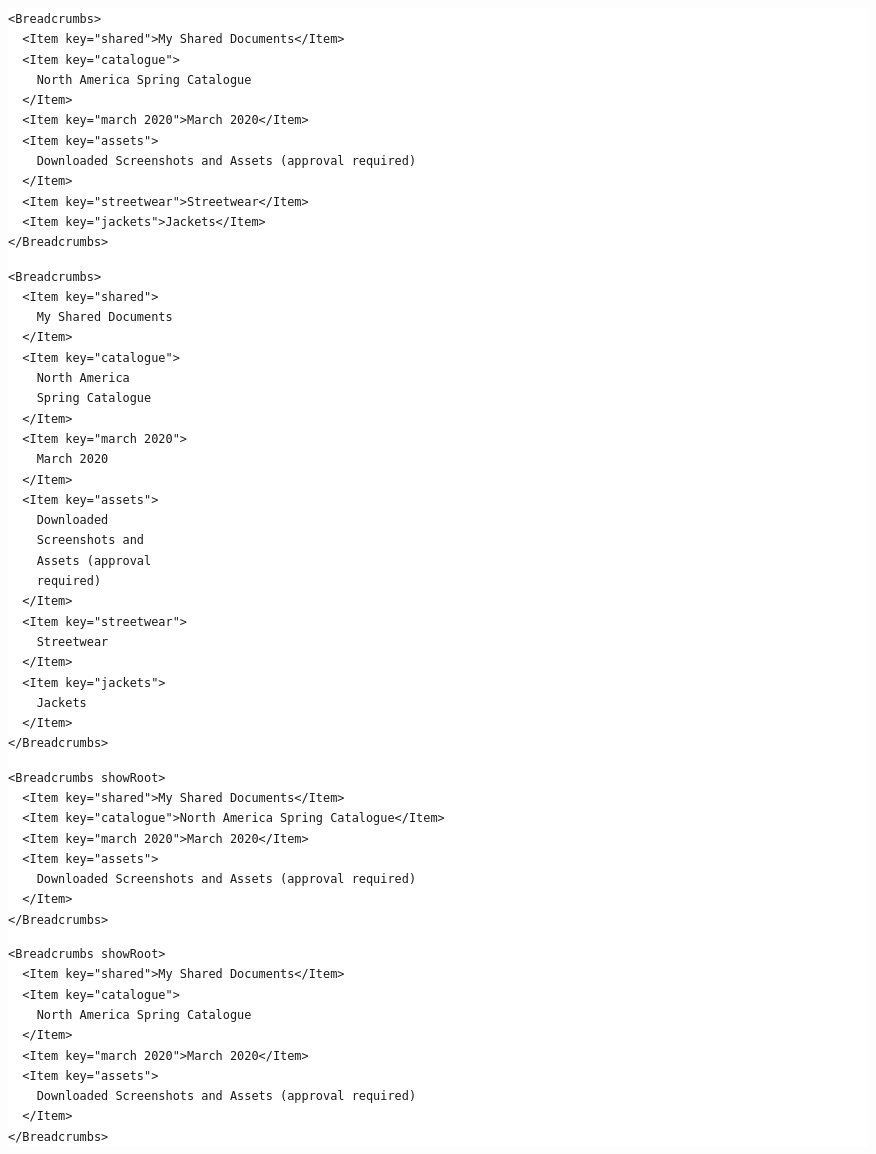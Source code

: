 ```
<Breadcrumbs>
  <Item key="shared">My Shared Documents</Item>
  <Item key="catalogue">
    North America Spring Catalogue
  </Item>
  <Item key="march 2020">March 2020</Item>
  <Item key="assets">
    Downloaded Screenshots and Assets (approval required)
  </Item>
  <Item key="streetwear">Streetwear</Item>
  <Item key="jackets">Jackets</Item>
</Breadcrumbs>
```

```
<Breadcrumbs>
  <Item key="shared">
    My Shared Documents
  </Item>
  <Item key="catalogue">
    North America
    Spring Catalogue
  </Item>
  <Item key="march 2020">
    March 2020
  </Item>
  <Item key="assets">
    Downloaded
    Screenshots and
    Assets (approval
    required)
  </Item>
  <Item key="streetwear">
    Streetwear
  </Item>
  <Item key="jackets">
    Jackets
  </Item>
</Breadcrumbs>
```

```
<Breadcrumbs showRoot>
  <Item key="shared">My Shared Documents</Item>
  <Item key="catalogue">North America Spring Catalogue</Item>
  <Item key="march 2020">March 2020</Item>
  <Item key="assets">
    Downloaded Screenshots and Assets (approval required)
  </Item>
</Breadcrumbs>
```

```
<Breadcrumbs showRoot>
  <Item key="shared">My Shared Documents</Item>
  <Item key="catalogue">
    North America Spring Catalogue
  </Item>
  <Item key="march 2020">March 2020</Item>
  <Item key="assets">
    Downloaded Screenshots and Assets (approval required)
  </Item>
</Breadcrumbs>
```
